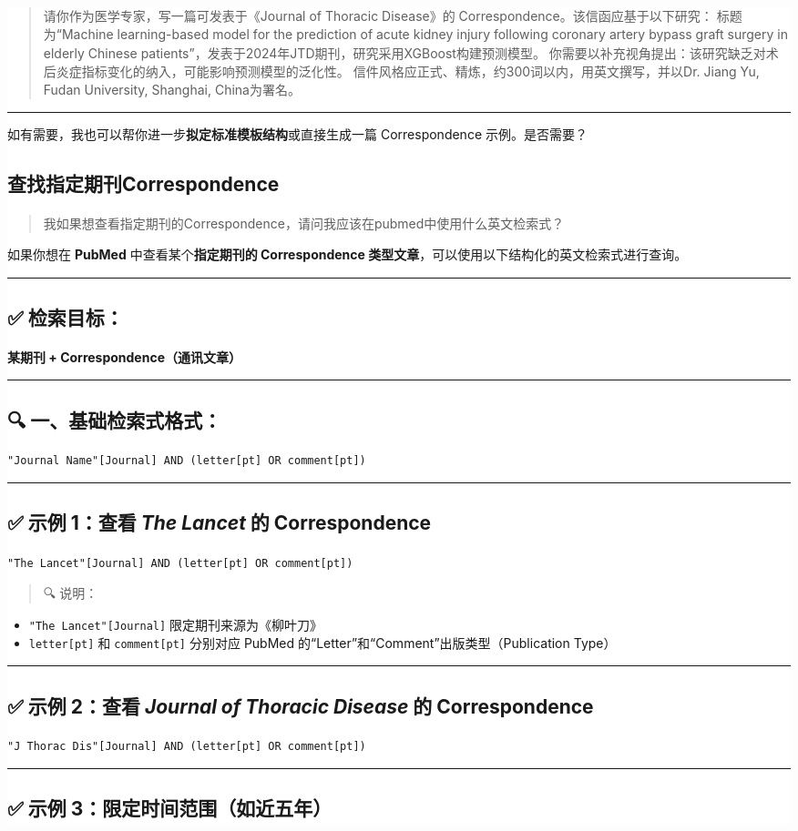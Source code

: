 > 请你作为医学专家，写一篇可发表于《Journal of Thoracic Disease》的 Correspondence。该信函应基于以下研究：
> 标题为“Machine learning-based model for the prediction of acute kidney injury following coronary artery bypass graft surgery in elderly Chinese patients”，发表于2024年JTD期刊，研究采用XGBoost构建预测模型。
> 你需要以补充视角提出：该研究缺乏对术后炎症指标变化的纳入，可能影响预测模型的泛化性。
> 信件风格应正式、精炼，约300词以内，用英文撰写，并以Dr. Jiang Yu, Fudan University, Shanghai, China为署名。

---

如有需要，我也可以帮你进一步**拟定标准模板结构**或直接生成一篇 Correspondence 示例。是否需要？
## 查找指定期刊Correspondence
> 我如果想查看指定期刊的Correspondence，请问我应该在pubmed中使用什么英文检索式？



如果你想在 **PubMed** 中查看某个**指定期刊的 Correspondence 类型文章**，可以使用以下结构化的英文检索式进行查询。

---

## ✅ 检索目标：

**某期刊 + Correspondence（通讯文章）**

---

## 🔍 一、基础检索式格式：

```plaintext
"Journal Name"[Journal] AND (letter[pt] OR comment[pt])
```

---

## ✅ 示例 1：查看 *The Lancet* 的 Correspondence

```plaintext
"The Lancet"[Journal] AND (letter[pt] OR comment[pt])
```

> 🔍 说明：

* `"The Lancet"[Journal]` 限定期刊来源为《柳叶刀》
* `letter[pt]` 和 `comment[pt]` 分别对应 PubMed 的“Letter”和“Comment”出版类型（Publication Type）

---

## ✅ 示例 2：查看 *Journal of Thoracic Disease* 的 Correspondence

```plaintext
"J Thorac Dis"[Journal] AND (letter[pt] OR comment[pt])
```

---

## ✅ 示例 3：限定时间范围（如近五年）
